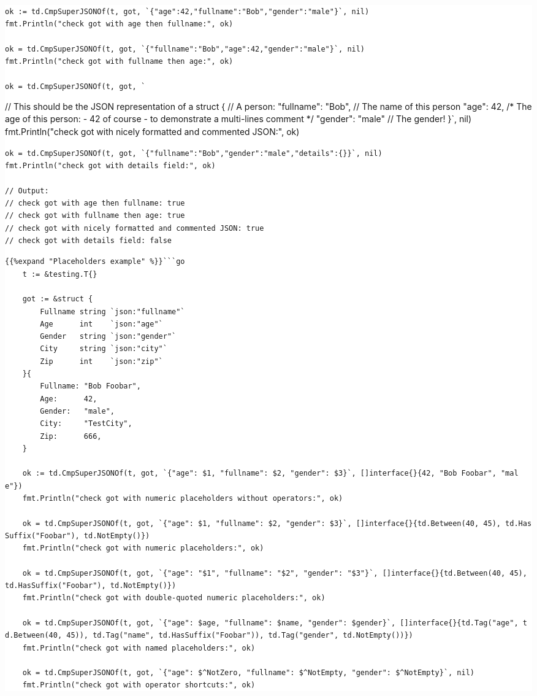 	ok := td.CmpSuperJSONOf(t, got, `{"age":42,"fullname":"Bob","gender":"male"}`, nil)
	fmt.Println("check got with age then fullname:", ok)

	ok = td.CmpSuperJSONOf(t, got, `{"fullname":"Bob","age":42,"gender":"male"}`, nil)
	fmt.Println("check got with fullname then age:", ok)

	ok = td.CmpSuperJSONOf(t, got, `
// This should be the JSON representation of a struct
{
  // A person:
  "fullname": "Bob", // The name of this person
  "age":      42,    /* The age of this person:
                        - 42 of course
                        - to demonstrate a multi-lines comment */
  "gender":   "male" // The gender!
}`, nil)
	fmt.Println("check got with nicely formatted and commented JSON:", ok)

	ok = td.CmpSuperJSONOf(t, got, `{"fullname":"Bob","gender":"male","details":{}}`, nil)
	fmt.Println("check got with details field:", ok)

	// Output:
	// check got with age then fullname: true
	// check got with fullname then age: true
	// check got with nicely formatted and commented JSON: true
	// check got with details field: false

```{{% /expand%}}
{{%expand "Placeholders example" %}}```go
	t := &testing.T{}

	got := &struct {
		Fullname string `json:"fullname"`
		Age      int    `json:"age"`
		Gender   string `json:"gender"`
		City     string `json:"city"`
		Zip      int    `json:"zip"`
	}{
		Fullname: "Bob Foobar",
		Age:      42,
		Gender:   "male",
		City:     "TestCity",
		Zip:      666,
	}

	ok := td.CmpSuperJSONOf(t, got, `{"age": $1, "fullname": $2, "gender": $3}`, []interface{}{42, "Bob Foobar", "male"})
	fmt.Println("check got with numeric placeholders without operators:", ok)

	ok = td.CmpSuperJSONOf(t, got, `{"age": $1, "fullname": $2, "gender": $3}`, []interface{}{td.Between(40, 45), td.HasSuffix("Foobar"), td.NotEmpty()})
	fmt.Println("check got with numeric placeholders:", ok)

	ok = td.CmpSuperJSONOf(t, got, `{"age": "$1", "fullname": "$2", "gender": "$3"}`, []interface{}{td.Between(40, 45), td.HasSuffix("Foobar"), td.NotEmpty()})
	fmt.Println("check got with double-quoted numeric placeholders:", ok)

	ok = td.CmpSuperJSONOf(t, got, `{"age": $age, "fullname": $name, "gender": $gender}`, []interface{}{td.Tag("age", td.Between(40, 45)), td.Tag("name", td.HasSuffix("Foobar")), td.Tag("gender", td.NotEmpty())})
	fmt.Println("check got with named placeholders:", ok)

	ok = td.CmpSuperJSONOf(t, got, `{"age": $^NotZero, "fullname": $^NotEmpty, "gender": $^NotEmpty}`, nil)
	fmt.Println("check got with operator shortcuts:", ok)

```